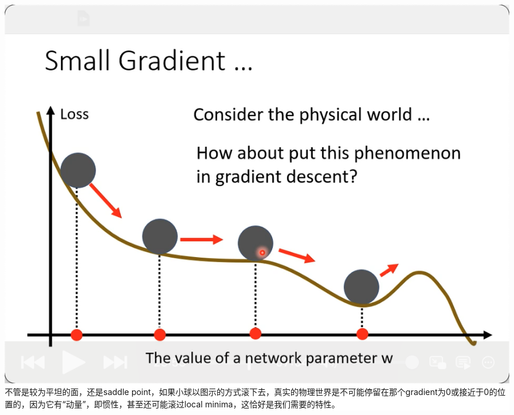 ![](/assets/images/2021-09-03-03-15-22.png)
不管是较为平坦的面，还是saddle point，如果小球以图示的方式滚下去，真实的物理世界是不可能停留在那个gradient为0或接近于0的位置的，因为它有“动量”，即惯性，甚至还可能滚过local minima，这恰好是我们需要的特性。
